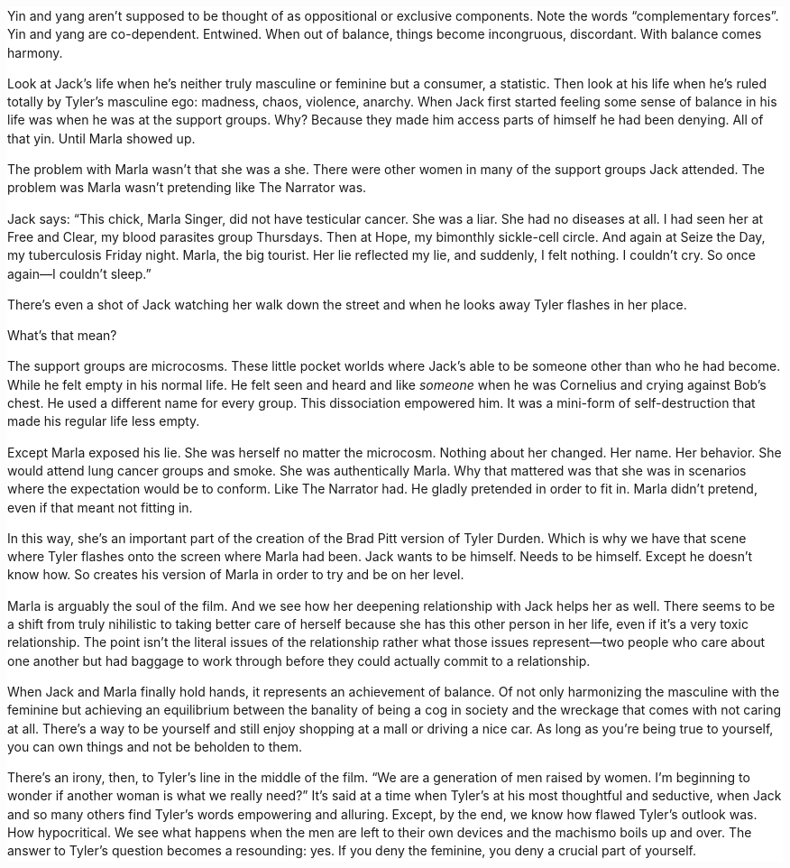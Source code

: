 Yin and yang aren’t supposed to be thought of as oppositional or exclusive components. Note the words “complementary forces”. Yin and yang are co-dependent. Entwined. When out of balance, things become incongruous, discordant. With balance comes harmony. 

Look at Jack’s life when he’s neither truly masculine or feminine but a consumer, a statistic. Then look at his life when he’s ruled totally by Tyler’s masculine ego: madness, chaos, violence, anarchy. When Jack first started feeling some sense of balance in his life was when he was at the support groups. Why? Because they made him access parts of himself he had been denying. All of that yin. Until Marla showed up. 

The problem with Marla wasn’t that she was a she. There were other women in many of the support groups Jack attended. The problem was Marla wasn’t pretending like The Narrator was. 

Jack says: “This chick, Marla Singer, did not have testicular cancer. She was a liar. She had no diseases at all. I had seen her at Free and Clear, my blood parasites group Thursdays. Then at Hope, my bimonthly sickle-cell circle. And again at Seize the Day, my tuberculosis Friday night. Marla, the big tourist. Her lie reflected my lie, and suddenly, I felt nothing. I couldn’t cry. So once again—I couldn’t sleep.”

There’s even a shot of Jack watching her walk down the street and when he looks away Tyler flashes in her place. 

What’s that mean?

The support groups are microcosms. These little pocket worlds where Jack’s able to be someone other than who he had become. While he felt empty in his normal life. He felt seen and heard and like _someone_ when he was Cornelius and crying against Bob’s chest. He used a different name for every group. This dissociation empowered him. It was a mini-form of self-destruction that made his regular life less empty. 

Except Marla exposed his lie. She was herself no matter the microcosm. Nothing about her changed. Her name. Her behavior. She would attend lung cancer groups and smoke. She was authentically Marla. Why that mattered was that she was in scenarios where the expectation would be to conform. Like The Narrator had. He gladly pretended in order to fit in. Marla didn’t pretend, even if that meant not fitting in.

In this way, she’s an important part of the creation of the Brad Pitt version of Tyler Durden. Which is why we have that scene where Tyler flashes onto the screen where Marla had been. Jack wants to be himself. Needs to be himself. Except he doesn’t know how. So creates his version of Marla in order to try and be on her level. 

Marla is arguably the soul of the film. And we see how her deepening relationship with Jack helps her as well. There seems to be a shift from truly nihilistic to taking better care of herself because she has this other person in her life, even if it’s a very toxic relationship. The point isn’t the literal issues of the relationship rather what those issues represent—two people who care about one another but had baggage to work through before they could actually commit to a relationship. 

When Jack and Marla finally hold hands, it represents an achievement of balance. Of not only harmonizing the masculine with the feminine but achieving an equilibrium between the banality of being a cog in society and the wreckage that comes with not caring at all. There’s a way to be yourself and still enjoy shopping at a mall or driving a nice car. As long as you’re being true to yourself, you can own things and not be beholden to them. 

There’s an irony, then, to Tyler’s line in the middle of the film. “We are a generation of men raised by women. I’m beginning to wonder if another woman is what we really need?” It’s said at a time when Tyler’s at his most thoughtful and seductive, when Jack and so many others find Tyler’s words empowering and alluring. Except, by the end, we know how flawed Tyler’s outlook was. How hypocritical. We see what happens when the men are left to their own devices and the machismo boils up and over. The answer to Tyler’s question becomes a resounding: yes. If you deny the feminine, you deny a crucial part of yourself. 

